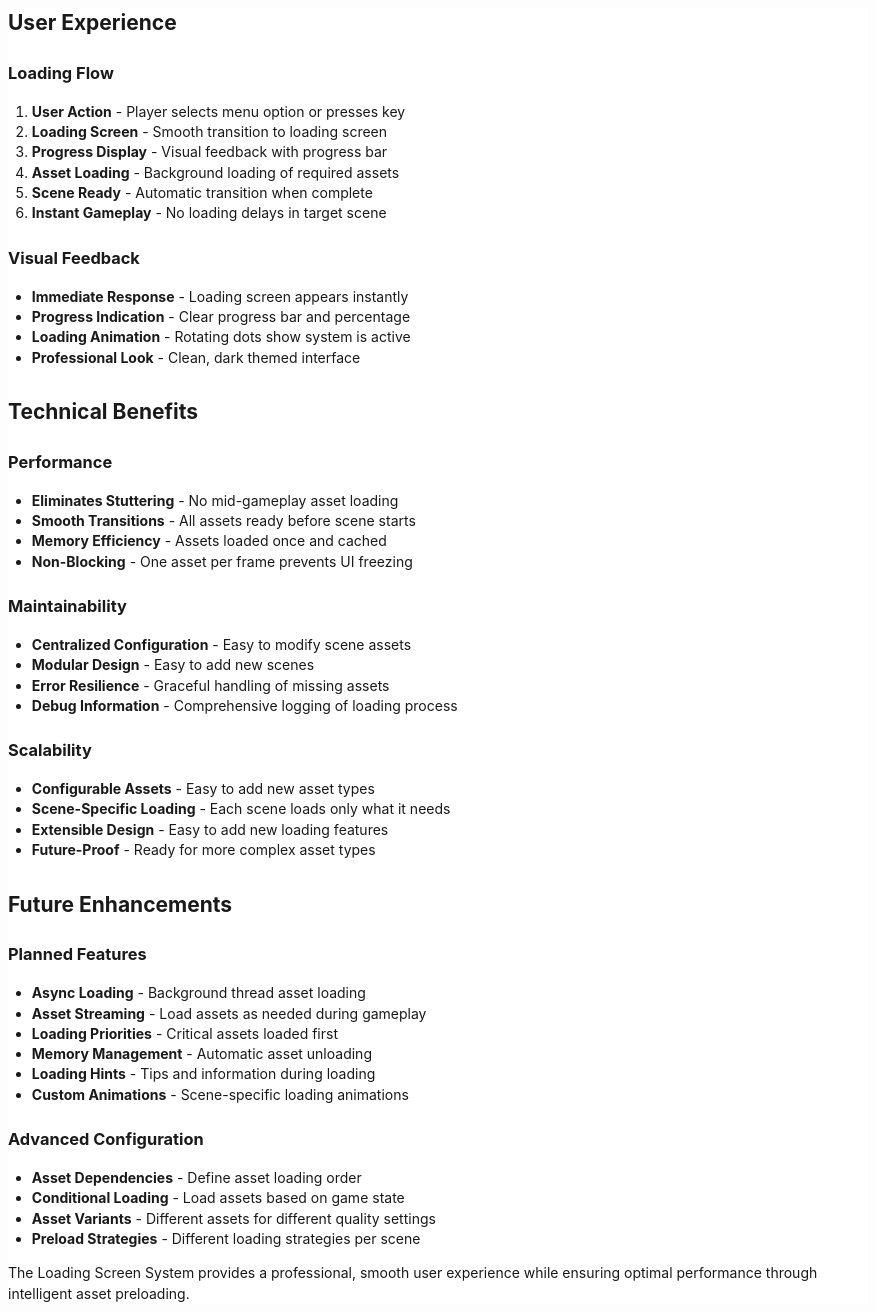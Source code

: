 ## User Experience

### Loading Flow
1. **User Action** - Player selects menu option or presses key
2. **Loading Screen** - Smooth transition to loading screen
3. **Progress Display** - Visual feedback with progress bar
4. **Asset Loading** - Background loading of required assets
5. **Scene Ready** - Automatic transition when complete
6. **Instant Gameplay** - No loading delays in target scene

### Visual Feedback
- **Immediate Response** - Loading screen appears instantly
- **Progress Indication** - Clear progress bar and percentage
- **Loading Animation** - Rotating dots show system is active
- **Professional Look** - Clean, dark themed interface

## Technical Benefits

### Performance
- **Eliminates Stuttering** - No mid-gameplay asset loading
- **Smooth Transitions** - All assets ready before scene starts
- **Memory Efficiency** - Assets loaded once and cached
- **Non-Blocking** - One asset per frame prevents UI freezing

### Maintainability
- **Centralized Configuration** - Easy to modify scene assets
- **Modular Design** - Easy to add new scenes
- **Error Resilience** - Graceful handling of missing assets
- **Debug Information** - Comprehensive logging of loading process

### Scalability
- **Configurable Assets** - Easy to add new asset types
- **Scene-Specific Loading** - Each scene loads only what it needs
- **Extensible Design** - Easy to add new loading features
- **Future-Proof** - Ready for more complex asset types

## Future Enhancements

### Planned Features
- **Async Loading** - Background thread asset loading
- **Asset Streaming** - Load assets as needed during gameplay
- **Loading Priorities** - Critical assets loaded first
- **Memory Management** - Automatic asset unloading
- **Loading Hints** - Tips and information during loading
- **Custom Animations** - Scene-specific loading animations

### Advanced Configuration
- **Asset Dependencies** - Define asset loading order
- **Conditional Loading** - Load assets based on game state
- **Asset Variants** - Different assets for different quality settings
- **Preload Strategies** - Different loading strategies per scene

The Loading Screen System provides a professional, smooth user experience while ensuring optimal performance through intelligent asset preloading.
